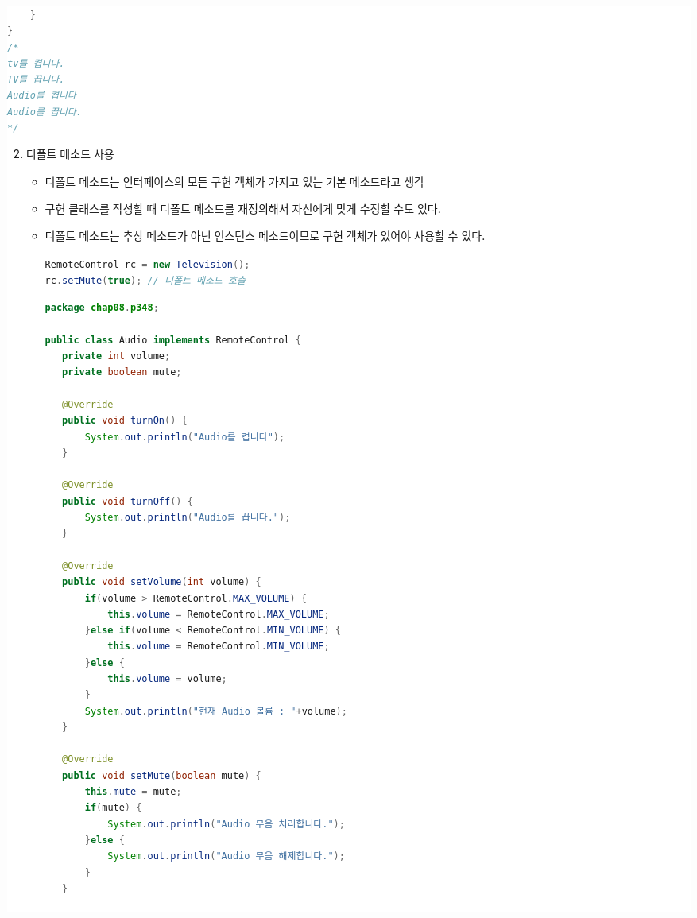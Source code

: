    ```java
       }
   }
   /*
   tv를 켭니다.
   TV를 끕니다.
   Audio를 켭니다
   Audio를 끕니다.
   */
   ```

2. 디폴트 메소드 사용

   - 디폴트 메소드는 인터페이스의 모든 구현 객체가 가지고 있는 기본 메소드라고 생각
   - 구현 클래스를 작성할 때 디폴트 메소드를 재정의해서 자신에게 맞게 수정할 수도 있다.

   - 디폴트 메소드는 추상 메소드가 아닌 인스턴스 메소드이므로 구현 객체가 있어야 사용할 수 있다.

     ```java
     RemoteControl rc = new Television();
     rc.setMute(true); // 디폴트 메소드 호출
     ```

     ```java
     package chap08.p348;
     
     public class Audio implements RemoteControl {
     	private int volume;
     	private boolean mute;
     	
     	@Override
     	public void turnOn() {
     		System.out.println("Audio를 켭니다");
     	}
     
     	@Override
     	public void turnOff() {
     		System.out.println("Audio를 끕니다.");
     	}
     
     	@Override
     	public void setVolume(int volume) {
     		if(volume > RemoteControl.MAX_VOLUME) {
     			this.volume = RemoteControl.MAX_VOLUME;
     		}else if(volume < RemoteControl.MIN_VOLUME) {
     			this.volume = RemoteControl.MIN_VOLUME;
     		}else {
     			this.volume = volume;
     		}
     		System.out.println("현재 Audio 볼륨 : "+volume);
     	}
     
     	@Override
     	public void setMute(boolean mute) {
     		this.mute = mute;
     		if(mute) {
     			System.out.println("Audio 무음 처리합니다.");
     		}else {
     			System.out.println("Audio 무음 해제합니다.");
     		}
     	}
     	